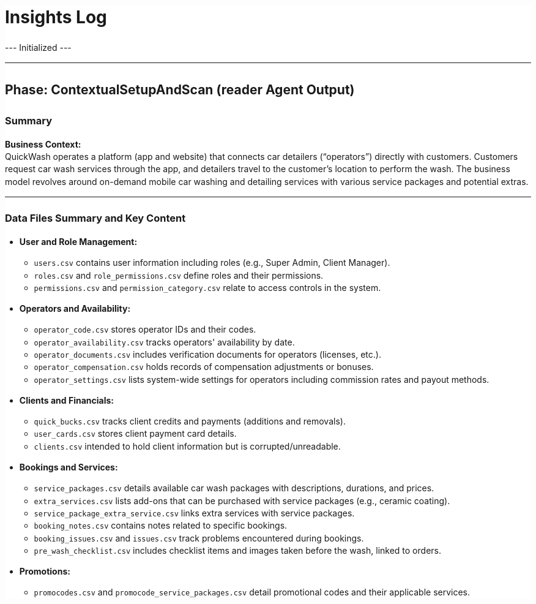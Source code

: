 # Insights Log

--- Initialized ---



---
## Phase: ContextualSetupAndScan (reader Agent Output)

### Summary

**Business Context:**  
QuickWash operates a platform (app and website) that connects car detailers (“operators”) directly with customers. Customers request car wash services through the app, and detailers travel to the customer’s location to perform the wash. The business model revolves around on-demand mobile car washing and detailing services with various service packages and potential extras.

---

### Data Files Summary and Key Content

- **User and Role Management:**  
  - `users.csv` contains user information including roles (e.g., Super Admin, Client Manager).  
  - `roles.csv` and `role_permissions.csv` define roles and their permissions.  
  - `permissions.csv` and `permission_category.csv` relate to access controls in the system.

- **Operators and Availability:**  
  - `operator_code.csv` stores operator IDs and their codes.  
  - `operator_availability.csv` tracks operators' availability by date.  
  - `operator_documents.csv` includes verification documents for operators (licenses, etc.).  
  - `operator_compensation.csv` holds records of compensation adjustments or bonuses.  
  - `operator_settings.csv` lists system-wide settings for operators including commission rates and payout methods.

- **Clients and Financials:**  
  - `quick_bucks.csv` tracks client credits and payments (additions and removals).  
  - `user_cards.csv` stores client payment card details.  
  - `clients.csv` intended to hold client information but is corrupted/unreadable.

- **Bookings and Services:**  
  - `service_packages.csv` details available car wash packages with descriptions, durations, and prices.  
  - `extra_services.csv` lists add-ons that can be purchased with service packages (e.g., ceramic coating).  
  - `service_package_extra_service.csv` links extra services with service packages.  
  - `booking_notes.csv` contains notes related to specific bookings.  
  - `booking_issues.csv` and `issues.csv` track problems encountered during bookings.  
  - `pre_wash_checklist.csv` includes checklist items and images taken before the wash, linked to orders.

- **Promotions:**  
  - `promocodes.csv` and `promocode_service_packages.csv` detail promotional codes and their applicable services.
